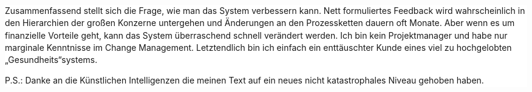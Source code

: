 Zusammenfassend stellt sich die Frage, wie man das System verbessern kann. Nett formuliertes Feedback wird wahrscheinlich in den Hierarchien der großen Konzerne untergehen und Änderungen an den Prozessketten dauern oft Monate. Aber wenn es um finanzielle Vorteile geht, kann das System überraschend schnell verändert werden. Ich bin kein Projektmanager und habe nur marginale Kenntnisse im Change Management. Letztendlich bin ich einfach ein enttäuschter Kunde eines viel zu hochgelobten „Gesundheits“systems.

P.S.: Danke an die Künstlichen Intelligenzen die meinen Text auf ein neues nicht katastrophales Niveau gehoben haben.